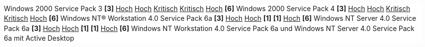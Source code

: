 </tr>
<tr class="odd">
<td style="border:1px solid black;">Windows 2000 Service Pack 3</td>
<td style="border:1px solid black;"><strong>[3]</strong></td>
<td style="border:1px solid black;"><a href="https://www.microsoft.com/download/details.aspx?familyid=94cd9925-d99b-4cb6-b51e-248d4fd8af07&amp;displaylang=de">Hoch</a></td>
<td style="border:1px solid black;"><a href="https://www.microsoft.com/download/details.aspx?familyid=05203a7e-4a11-4f88-aa73-75a6c81466b8&amp;displaylang=de">Hoch</a></td>
<td style="border:1px solid black;"></td>
<td style="border:1px solid black;"><a href="https://www.microsoft.com/download/details.aspx?familyid=bbf3c8a1-7d72-4ce9-a586-7c837b499c08&amp;displaylang=de">Kritisch</a></td>
<td style="border:1px solid black;"><a href="https://www.microsoft.com/download/details.aspx?familyid=3f2f1a7d-5cf2-4791-a7ee-07f20f75796c&amp;displaylang=de">Kritisch</a></td>
<td style="border:1px solid black;"><a href="https://www.microsoft.com/download/details.aspx?familyid=397be12b-a026-41a6-8e98-b4027bc6a110&amp;displaylang=de">Hoch</a></td>
<td style="border:1px solid black;"><strong>[6]</strong></td>
</tr>
<tr class="even">
<td style="border:1px solid black;">Windows 2000 Service Pack 4</td>
<td style="border:1px solid black;"><strong>[3]</strong></td>
<td style="border:1px solid black;"><a href="https://www.microsoft.com/download/details.aspx?familyid=94cd9925-d99b-4cb6-b51e-248d4fd8af07&amp;displaylang=de">Hoch</a></td>
<td style="border:1px solid black;"><a href="https://www.microsoft.com/download/details.aspx?familyid=05203a7e-4a11-4f88-aa73-75a6c81466b8&amp;displaylang=de">Hoch</a></td>
<td style="border:1px solid black;"></td>
<td style="border:1px solid black;"><a href="https://www.microsoft.com/download/details.aspx?familyid=bbf3c8a1-7d72-4ce9-a586-7c837b499c08&amp;displaylang=de">Kritisch</a></td>
<td style="border:1px solid black;"><a href="https://www.microsoft.com/download/details.aspx?familyid=3f2f1a7d-5cf2-4791-a7ee-07f20f75796c&amp;displaylang=de">Kritisch</a></td>
<td style="border:1px solid black;"><a href="https://www.microsoft.com/download/details.aspx?familyid=397be12b-a026-41a6-8e98-b4027bc6a110&amp;displaylang=de">Hoch</a></td>
<td style="border:1px solid black;"><strong>[6]</strong></td>
</tr>
<tr class="odd">
<td style="border:1px solid black;">Windows NT® Workstation 4.0 Service Pack 6a</td>
<td style="border:1px solid black;"><strong>[3]</strong></td>
<td style="border:1px solid black;"></td>
<td style="border:1px solid black;"><a href="https://www.microsoft.com/download/details.aspx?familyid=25993f70-191b-4e35-aa1b-0aa1a7027880&amp;displaylang=de">Hoch</a></td>
<td style="border:1px solid black;"><a href="https://www.microsoft.com/download/details.aspx?familyid=3a2b38c5-fa73-49ec-9eef-06fe8d6495c0&amp;displaylang=de">Hoch</a></td>
<td style="border:1px solid black;"><strong>[1]</strong></td>
<td style="border:1px solid black;"><strong>[1]</strong></td>
<td style="border:1px solid black;"><a href="https://www.microsoft.com/download/details.aspx?familyid=53f0c9c1-d72f-48e8-8f70-b29a70a618e2&amp;displaylang=de">Hoch</a></td>
<td style="border:1px solid black;"><strong>[6]</strong></td>
</tr>
<tr class="even">
<td style="border:1px solid black;">Windows NT Server 4.0 Service Pack 6a</td>
<td style="border:1px solid black;"><strong>[3]</strong></td>
<td style="border:1px solid black;"></td>
<td style="border:1px solid black;"><a href="https://www.microsoft.com/download/details.aspx?familyid=c2018a81-446c-4930-a6cc-ea5b5960ff05&amp;displaylang=de">Hoch</a></td>
<td style="border:1px solid black;"><a href="https://www.microsoft.com/download/details.aspx?familyid=3a2b38c5-fa73-49ec-9eef-06fe8d6495c0&amp;displaylang=de">Hoch</a></td>
<td style="border:1px solid black;"><strong>[1]</strong></td>
<td style="border:1px solid black;"><strong>[1]</strong></td>
<td style="border:1px solid black;"><a href="https://www.microsoft.com/download/details.aspx?familyid=58906e66-064c-4358-9bf9-bc67b1f57bc5&amp;displaylang=de">Hoch</a></td>
<td style="border:1px solid black;"><strong>[6]</strong></td>
</tr>
<tr class="odd">
<td style="border:1px solid black;">Windows NT Workstation 4.0 Service Pack 6a und Windows NT Server 4.0 Service Pack 6a mit Active Desktop</td>